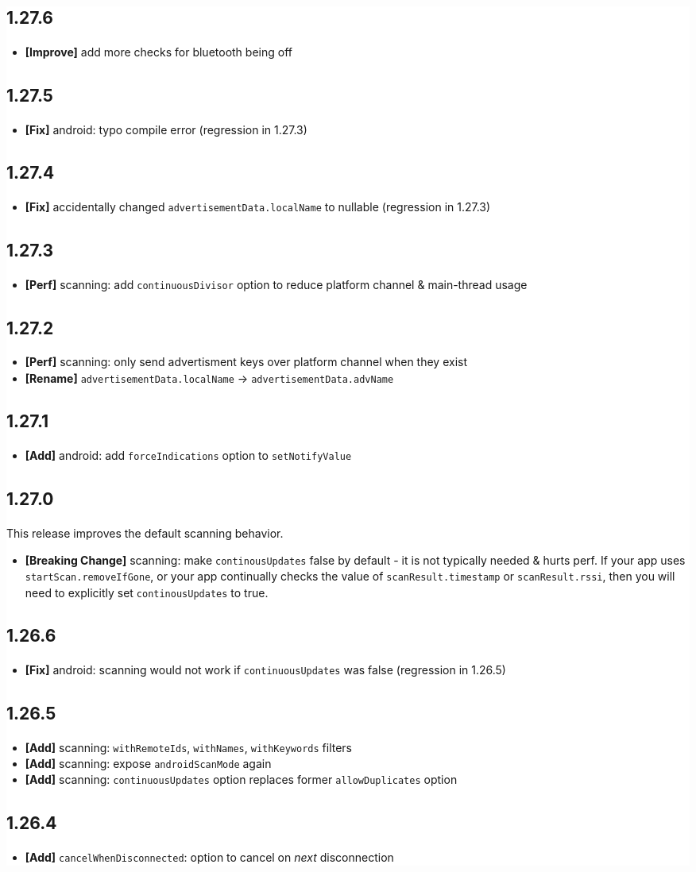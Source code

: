 ## 1.27.6

* **[Improve]** add more checks for bluetooth being off

## 1.27.5

* **[Fix]** android: typo compile error (regression in 1.27.3)

## 1.27.4

* **[Fix]** accidentally changed `advertisementData.localName` to nullable (regression in 1.27.3)

## 1.27.3

* **[Perf]** scanning: add `continuousDivisor` option to reduce platform channel & main-thread usage

## 1.27.2

* **[Perf]** scanning: only send advertisment keys over platform channel when they exist
* **[Rename]** `advertisementData.localName` -> `advertisementData.advName`

## 1.27.1

* **[Add]** android: add `forceIndications` option to `setNotifyValue`

## 1.27.0

This release improves the default scanning behavior.

* **[Breaking Change]** scanning: make `continousUpdates` false by default - it is not typically needed & hurts perf. If your app uses `startScan.removeIfGone`, or your app continually checks the value of `scanResult.timestamp` or `scanResult.rssi`, then you will need to explicitly set `continousUpdates` to true.

## 1.26.6

* **[Fix]** android: scanning would not work if `continuousUpdates` was false  (regression in 1.26.5)

## 1.26.5

* **[Add]** scanning: `withRemoteIds`, `withNames`, `withKeywords` filters
* **[Add]** scanning: expose `androidScanMode` again
* **[Add]** scanning: `continuousUpdates` option replaces former `allowDuplicates` option

## 1.26.4

* **[Add]** `cancelWhenDisconnected`: option to cancel on *next* disconnection
